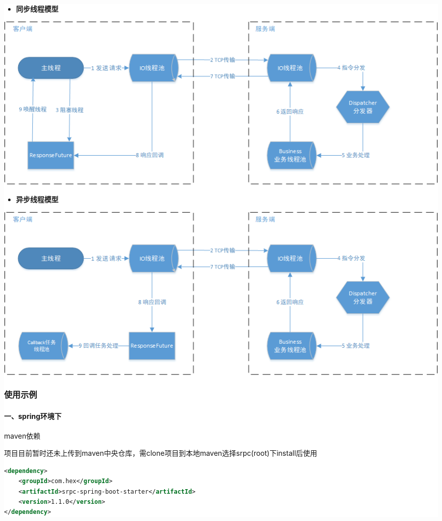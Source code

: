 - **同步线程模型**

![同步线程模型](./images/syncModel.png)

- **异步线程模型**

![异步线程模型](./images/asyncModel.png)

### 使用示例

#### **一、spring环境下**

maven依赖

项目目前暂时还未上传到maven中央仓库，需clone项目到本地maven选择srpc(root)下install后使用

```xml
<dependency>
    <groupId>com.hex</groupId>
    <artifactId>srpc-spring-boot-starter</artifactId>
    <version>1.1.0</version>
</dependency>
```
